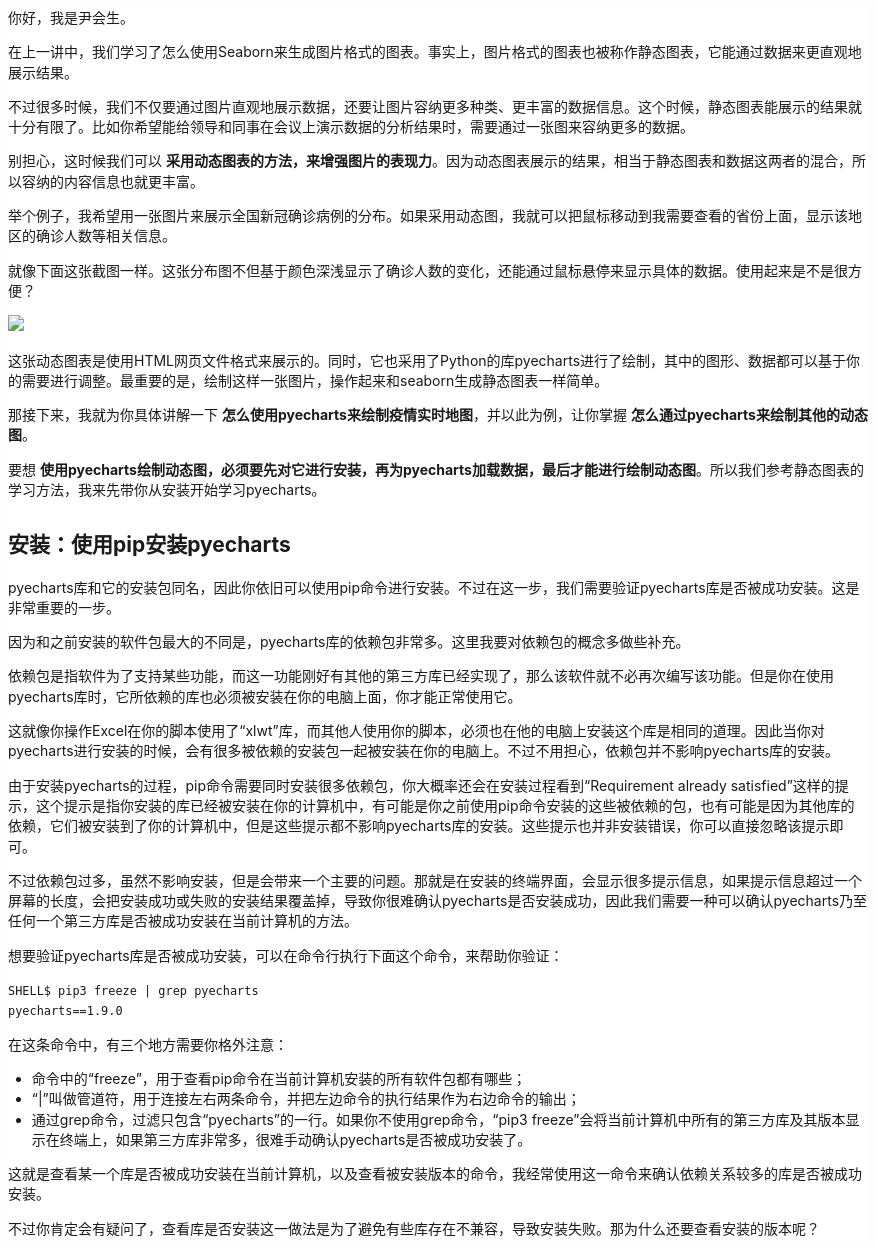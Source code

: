 你好，我是尹会生。

在上一讲中，我们学习了怎么使用Seaborn来生成图片格式的图表。事实上，图片格式的图表也被称作静态图表，它能通过数据来更直观地展示结果。

不过很多时候，我们不仅要通过图片直观地展示数据，还要让图片容纳更多种类、更丰富的数据信息。这个时候，静态图表能展示的结果就十分有限了。比如你希望能给领导和同事在会议上演示数据的分析结果时，需要通过一张图来容纳更多的数据。

别担心，这时候我们可以 **采用动态图表的方法，来增强图片的表现力**。因为动态图表展示的结果，相当于静态图表和数据这两者的混合，所以容纳的内容信息也就更丰富。

举个例子，我希望用一张图片来展示全国新冠确诊病例的分布。如果采用动态图，我就可以把鼠标移动到我需要查看的省份上面，显示该地区的确诊人数等相关信息。

就像下面这张截图一样。这张分布图不但基于颜色深浅显示了确诊人数的变化，还能通过鼠标悬停来显示具体的数据。使用起来是不是很方便？

![](https://static001.geekbang.org/resource/image/60/01/6063f764e3493cb69b2922b1988dcf01.png?wh=803*603)

这张动态图表是使用HTML网页文件格式来展示的。同时，它也采用了Python的库pyecharts进行了绘制，其中的图形、数据都可以基于你的需要进行调整。最重要的是，绘制这样一张图片，操作起来和seaborn生成静态图表一样简单。

那接下来，我就为你具体讲解一下 **怎么使用pyecharts来绘制疫情实时地图**，并以此为例，让你掌握 **怎么通过pyecharts来绘制其他的动态图**。

要想 **使用pyecharts绘制动态图，必须要先对它进行安装，再为pyecharts加载数据，最后才能进行绘制动态图**。所以我们参考静态图表的学习方法，我来先带你从安装开始学习pyecharts。

## 安装：使用pip安装pyecharts

pyecharts库和它的安装包同名，因此你依旧可以使用pip命令进行安装。不过在这一步，我们需要验证pyecharts库是否被成功安装。这是非常重要的一步。

因为和之前安装的软件包最大的不同是，pyecharts库的依赖包非常多。这里我要对依赖包的概念多做些补充。

依赖包是指软件为了支持某些功能，而这一功能刚好有其他的第三方库已经实现了，那么该软件就不必再次编写该功能。但是你在使用pyecharts库时，它所依赖的库也必须被安装在你的电脑上面，你才能正常使用它。

这就像你操作Excel在你的脚本使用了“xlwt”库，而其他人使用你的脚本，必须也在他的电脑上安装这个库是相同的道理。因此当你对pyecharts进行安装的时候，会有很多被依赖的安装包一起被安装在你的电脑上。不过不用担心，依赖包并不影响pyecharts库的安装。

由于安装pyecharts的过程，pip命令需要同时安装很多依赖包，你大概率还会在安装过程看到“Requirement already satisfied”这样的提示，这个提示是指你安装的库已经被安装在你的计算机中，有可能是你之前使用pip命令安装的这些被依赖的包，也有可能是因为其他库的依赖，它们被安装到了你的计算机中，但是这些提示都不影响pyecharts库的安装。这些提示也并非安装错误，你可以直接忽略该提示即可。

不过依赖包过多，虽然不影响安装，但是会带来一个主要的问题。那就是在安装的终端界面，会显示很多提示信息，如果提示信息超过一个屏幕的长度，会把安装成功或失败的安装结果覆盖掉，导致你很难确认pyecharts是否安装成功，因此我们需要一种可以确认pyecharts乃至任何一个第三方库是否被成功安装在当前计算机的方法。

想要验证pyecharts库是否被成功安装，可以在命令行执行下面这个命令，来帮助你验证：

```
SHELL$ pip3 freeze | grep pyecharts
pyecharts==1.9.0

```

在这条命令中，有三个地方需要你格外注意：

- 命令中的“freeze”，用于查看pip命令在当前计算机安装的所有软件包都有哪些；
- “\|”叫做管道符，用于连接左右两条命令，并把左边命令的执行结果作为右边命令的输出；
- 通过grep命令，过滤只包含“pyecharts”的一行。如果你不使用grep命令，“pip3 freeze”会将当前计算机中所有的第三方库及其版本显示在终端上，如果第三方库非常多，很难手动确认pyecharts是否被成功安装了。

这就是查看某一个库是否被成功安装在当前计算机，以及查看被安装版本的命令，我经常使用这一命令来确认依赖关系较多的库是否被成功安装。

不过你肯定会有疑问了，查看库是否安装这一做法是为了避免有些库存在不兼容，导致安装失败。那为什么还要查看安装的版本呢？
